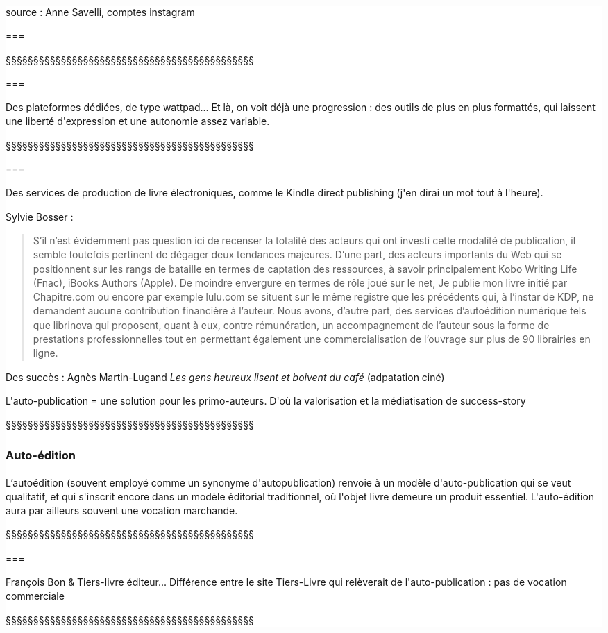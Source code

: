 
source : Anne Savelli, comptes instagram



===

§§§§§§§§§§§§§§§§§§§§§§§§§§§§§§§§§§§§§§§§§§§§§




===

Des plateformes dédiées, de type wattpad... Et là, on voit déjà une progression : des outils de plus en plus formattés, qui laissent une liberté d'expression et une autonomie assez variable.

§§§§§§§§§§§§§§§§§§§§§§§§§§§§§§§§§§§§§§§§§§§§§


===

Des services de production de livre électroniques, comme le Kindle direct publishing (j'en dirai un mot tout à l'heure).

Sylvie Bosser :
>S’il n’est évidemment pas question ici de recenser la totalité des acteurs qui ont investi cette modalité de publication, il semble toutefois pertinent de dégager deux tendances majeures. D’une part, des acteurs importants du Web qui se positionnent sur les rangs de bataille en termes de captation des ressources, à savoir principalement Kobo Writing Life (Fnac), iBooks Authors (Apple). De moindre envergure en termes de rôle joué sur le net, Je publie mon livre initié par Chapitre.com ou encore par exemple lulu.com se situent sur le même
registre que les précédents qui, à l’instar de KDP, ne demandent aucune contribution
financière à l’auteur. Nous avons, d’autre part, des services d’autoédition numérique tels que
librinova qui proposent, quant à eux, contre rémunération, un accompagnement de l’auteur
sous la forme de prestations professionnelles tout en permettant également une
commercialisation de l’ouvrage sur plus de 90 librairies en ligne.

Des succès : Agnès Martin-Lugand *Les gens heureux lisent et boivent du café* (adpatation ciné)

L'auto-publication = une solution pour les primo-auteurs. D'où la valorisation et la médiatisation de success-story

§§§§§§§§§§§§§§§§§§§§§§§§§§§§§§§§§§§§§§§§§§§§§

### Auto-édition
L’autoédition (souvent employé comme un synonyme d'autopublication) renvoie à un modèle d'auto-publication qui se veut qualitatif, et qui s'inscrit encore dans un modèle éditorial traditionnel, où l'objet livre demeure un produit essentiel. L'auto-édition aura par ailleurs souvent une vocation marchande.

§§§§§§§§§§§§§§§§§§§§§§§§§§§§§§§§§§§§§§§§§§§§§


===

François Bon & Tiers-livre éditeur...
Différence entre le site Tiers-Livre qui relèverait de l'auto-publication : pas de vocation commerciale

§§§§§§§§§§§§§§§§§§§§§§§§§§§§§§§§§§§§§§§§§§§§§
